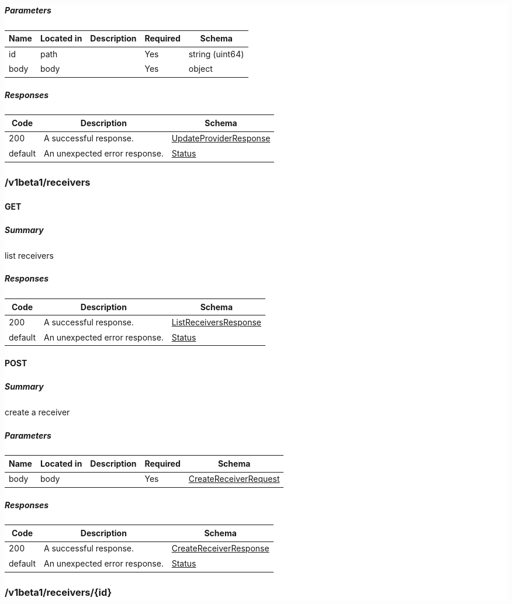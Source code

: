 ##### Parameters

| Name | Located in | Description | Required | Schema |
| ---- | ---------- | ----------- | -------- | ---- |
| id | path |  | Yes | string (uint64) |
| body | body |  | Yes | object |

##### Responses

| Code | Description | Schema |
| ---- | ----------- | ------ |
| 200 | A successful response. | [UpdateProviderResponse](#updateproviderresponse) |
| default | An unexpected error response. | [Status](#status) |

### /v1beta1/receivers

#### GET
##### Summary

list receivers

##### Responses

| Code | Description | Schema |
| ---- | ----------- | ------ |
| 200 | A successful response. | [ListReceiversResponse](#listreceiversresponse) |
| default | An unexpected error response. | [Status](#status) |

#### POST
##### Summary

create a receiver

##### Parameters

| Name | Located in | Description | Required | Schema |
| ---- | ---------- | ----------- | -------- | ---- |
| body | body |  | Yes | [CreateReceiverRequest](#createreceiverrequest) |

##### Responses

| Code | Description | Schema |
| ---- | ----------- | ------ |
| 200 | A successful response. | [CreateReceiverResponse](#createreceiverresponse) |
| default | An unexpected error response. | [Status](#status) |

### /v1beta1/receivers/{id}
